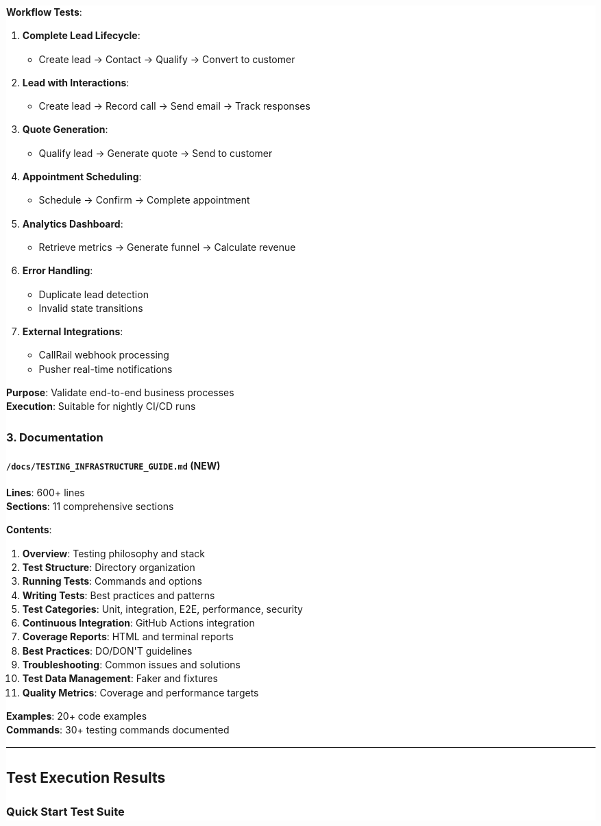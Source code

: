 **Workflow Tests**:
1. **Complete Lead Lifecycle**:
   - Create lead → Contact → Qualify → Convert to customer

2. **Lead with Interactions**:
   - Create lead → Record call → Send email → Track responses

3. **Quote Generation**:
   - Qualify lead → Generate quote → Send to customer

4. **Appointment Scheduling**:
   - Schedule → Confirm → Complete appointment

5. **Analytics Dashboard**:
   - Retrieve metrics → Generate funnel → Calculate revenue

6. **Error Handling**:
   - Duplicate lead detection
   - Invalid state transitions

7. **External Integrations**:
   - CallRail webhook processing
   - Pusher real-time notifications

**Purpose**: Validate end-to-end business processes  
**Execution**: Suitable for nightly CI/CD runs

### 3. Documentation

#### `/docs/TESTING_INFRASTRUCTURE_GUIDE.md` (NEW)
**Lines**: 600+ lines  
**Sections**: 11 comprehensive sections

**Contents**:
1. **Overview**: Testing philosophy and stack
2. **Test Structure**: Directory organization
3. **Running Tests**: Commands and options
4. **Writing Tests**: Best practices and patterns
5. **Test Categories**: Unit, integration, E2E, performance, security
6. **Continuous Integration**: GitHub Actions integration
7. **Coverage Reports**: HTML and terminal reports
8. **Best Practices**: DO/DON'T guidelines
9. **Troubleshooting**: Common issues and solutions
10. **Test Data Management**: Faker and fixtures
11. **Quality Metrics**: Coverage and performance targets

**Examples**: 20+ code examples  
**Commands**: 30+ testing commands documented

---

## Test Execution Results

### Quick Start Test Suite
